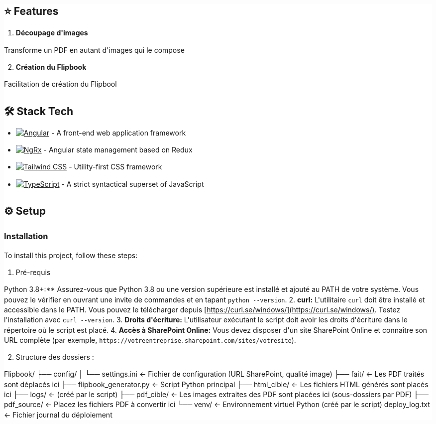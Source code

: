 </center>

## ⭐️ Features

1. **Découpage d'images**

Transforme un PDF en autant d'images qui le compose

2. **Création du Flipbook**

Facilitation de création du Flipbool



## 🛠 Stack Tech
- [![Angular][Angular-badge]][Angular-url] - A front-end web application framework

[Angular-badge]: https://img.shields.io/badge/Angular-DD0031?style=for-the-badge&logo=angular
[Angular-url]: }
- [![NgRx][NgRx-badge]][NgRx-url] - Angular state management based on Redux

[NgRx-badge]: https://img.shields.io/badge/NgRx-B7116E?style=for-the-badge&logo=ngrx
[NgRx-url]: }
- [![Tailwind CSS][Tailwind CSS-badge]][Tailwind CSS-url] - Utility-first CSS framework

[Tailwind CSS-badge]: https://img.shields.io/badge/Tailwind%20CSS-38B2AC?style=for-the-badge&logo=tailwindcss
[Tailwind CSS-url]: }
- [![TypeScript][TypeScript-badge]][TypeScript-url] - A strict syntactical superset of JavaScript

[TypeScript-badge]: https://img.shields.io/badge/TypeScript-3178C6?style=for-the-badge&logo=typescript
[TypeScript-url]: }


## ⚙ ️Setup

### Installation

To install this project, follow these steps:

1. Pré-requis

Python 3.8+:**  Assurez-vous que Python 3.8 ou une version supérieure est installé et ajouté au PATH de votre système. Vous pouvez le vérifier en ouvrant une invite de commandes et en tapant `python --version`.
2.  **curl:**  L'utilitaire `curl` doit être installé et accessible dans le PATH.  Vous pouvez le télécharger depuis [https://curl.se/windows/](https://curl.se/windows/).  Testez l'installation avec `curl --version`.
3.  **Droits d'écriture:**  L'utilisateur exécutant le script doit avoir les droits d'écriture dans le répertoire où le script est placé.
4.  **Accès à SharePoint Online:** Vous devez disposer d'un site SharePoint Online et connaître son URL complète (par exemple, `https://votreentreprise.sharepoint.com/sites/votresite`).

2. Structure des dossiers : 

Flipbook/
├── config/
│   └── settings.ini  <- Fichier de configuration (URL SharePoint, qualité image)
├── fait/             <- Les PDF traités sont déplacés ici
├── flipbook_generator.py  <- Script Python principal
├── html_cible/       <- Les fichiers HTML générés sont placés ici
├── logs/             <- (créé par le script)
├── pdf_cible/        <- Les images extraites des PDF sont placées ici (sous-dossiers par PDF)
├── pdf_source/       <- Placez les fichiers PDF à convertir ici
└── venv/             <- Environnement virtuel Python (créé par le script)
deploy_log.txt    <- Fichier journal du déploiement
